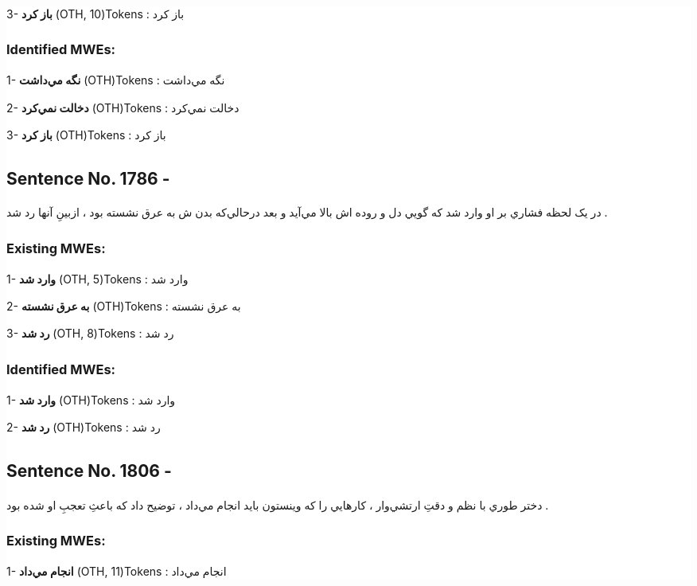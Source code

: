 3- **باز کرد** (OTH, 10)Tokens : 
باز
کرد

### Identified MWEs: 
1- **نگه مي‌داشت** (OTH)Tokens : 
نگه
مي‌داشت

2- **دخالت نمي‌کرد** (OTH)Tokens : 
دخالت
نمي‌کرد

3- **باز کرد** (OTH)Tokens : 
باز
کرد

## Sentence No. 1786 - 
در يک لحظه فشاري بر او وارد شد که گويي دل و روده اش بالا مي‌آيد و بعد درحالي‌که بدن ش به عرق نشسته بود ، ازبينِ آنها رد شد . 
### Existing MWEs: 
1- **وارد شد** (OTH, 5)Tokens : 
وارد
شد

2- **به عرق نشسته** (OTH)Tokens : 
به
عرق
نشسته

3- **رد شد** (OTH, 8)Tokens : 
رد
شد

### Identified MWEs: 
1- **وارد شد** (OTH)Tokens : 
وارد
شد

2- **رد شد** (OTH)Tokens : 
رد
شد

## Sentence No. 1806 - 
دختر طوري با نظم و دقتِ ارتشي‌وار ، کارهايي را که وينستون بايد انجام مي‌داد ، توضيح داد که باعثِ تعجبِ او شده بود . 
### Existing MWEs: 
1- **انجام مي‌داد** (OTH, 11)Tokens : 
انجام
مي‌داد

